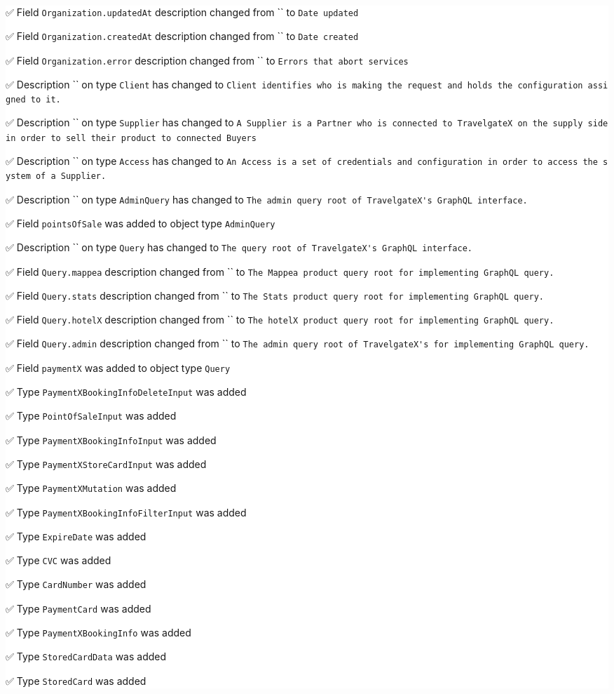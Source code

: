 ✅  Field `Organization.updatedAt` description changed from `` to `Date updated`

✅  Field `Organization.createdAt` description changed from `` to `Date created`

✅  Field `Organization.error` description changed from `` to `Errors that abort services`

✅  Description `` on type `Client` has changed to `Client identifies who is making the request and holds the configuration assigned to it.`

✅  Description `` on type `Supplier` has changed to `A Supplier is a Partner who is connected to TravelgateX on the supply side in order to sell their product to connected Buyers`

✅  Description `` on type `Access` has changed to `An Access is a set of credentials and configuration in order to access the system of a Supplier.`

✅  Description `` on type `AdminQuery` has changed to `The admin query root of TravelgateX's GraphQL interface.`

✅  Field `pointsOfSale` was added to object type `AdminQuery`

✅  Description `` on type `Query` has changed to `The query root of TravelgateX's GraphQL interface.`

✅  Field `Query.mappea` description changed from `` to `The Mappea product query root for implementing GraphQL query.`

✅  Field `Query.stats` description changed from `` to `The Stats product query root for implementing GraphQL query.`

✅  Field `Query.hotelX` description changed from `` to `The hotelX product query root for implementing GraphQL query.`

✅  Field `Query.admin` description changed from `` to `The admin query root of TravelgateX's for implementing GraphQL query.`

✅  Field `paymentX` was added to object type `Query`

✅  Type `PaymentXBookingInfoDeleteInput` was added

✅  Type `PointOfSaleInput` was added

✅  Type `PaymentXBookingInfoInput` was added

✅  Type `PaymentXStoreCardInput` was added

✅  Type `PaymentXMutation` was added

✅  Type `PaymentXBookingInfoFilterInput` was added

✅  Type `ExpireDate` was added

✅  Type `CVC` was added

✅  Type `CardNumber` was added

✅  Type `PaymentCard` was added

✅  Type `PaymentXBookingInfo` was added

✅  Type `StoredCardData` was added

✅  Type `StoredCard` was added

